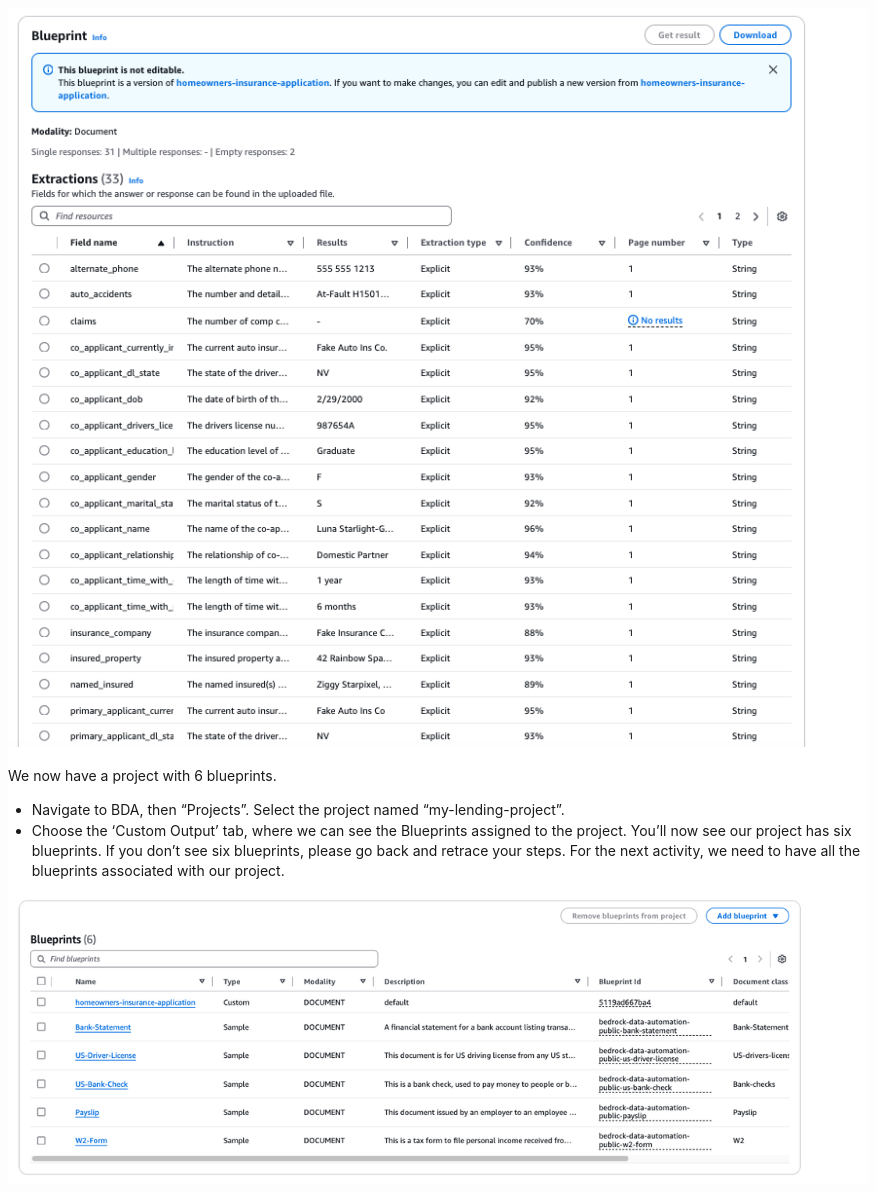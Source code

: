 <img src="../../assets/screenshots/AWS_Console_Screenshot_7_-_extraction_complete.png" width="800" />

We now have a project with 6 blueprints. 

* Navigate to BDA, then “Projects”. Select the project named “my-lending-project”. 
* Choose the ‘Custom Output’ tab, where we can see the Blueprints assigned to the project. You’ll now see our project has six blueprints. If you don’t see six blueprints, please go back and retrace your steps. For the next activity, we need to have all the blueprints associated with our project. 

<img src="../../assets/screenshots/AWS_Console_Screenshot_8_-_list_blueprints_2.png" width="800" />
